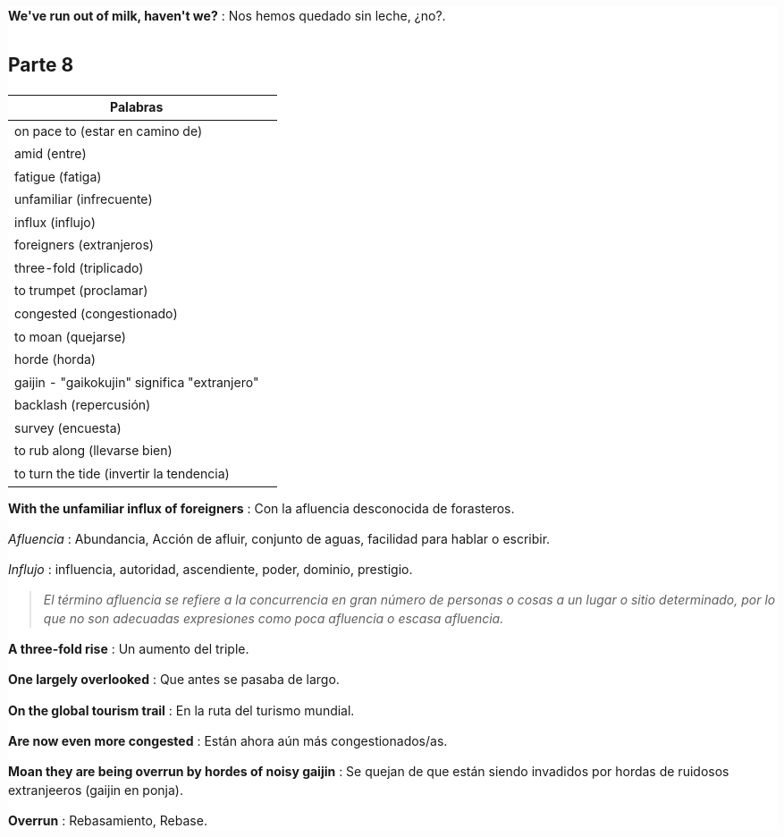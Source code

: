 
**We've run out of milk, haven't we?** : Nos hemos quedado sin leche, ¿no?.

## Parte 8

| Palabras | |
|---|-|
|on pace to (estar en camino de)| |
|amid (entre)| |
|fatigue (fatiga)| |
|unfamiliar (infrecuente)||
|influx (influjo)||
|foreigners (extranjeros)||
|three-fold (triplicado)||
|to trumpet (proclamar)||
|congested (congestionado)||
|to moan (quejarse)||
|horde (horda)||
|gaijin - "gaikokujin" significa "extranjero"||
|backlash (repercusión)||
|survey (encuesta)||
|to rub along (llevarse bien)||
|to turn the tide (invertir la tendencia)||

**With the unfamiliar influx of foreigners** : Con la afluencia desconocida de forasteros.

*Afluencia* : Abundancia, Acción de afluir, conjunto de aguas, facilidad para hablar o escribir.

*Influjo* : influencia, autoridad, ascendiente, poder, dominio, prestigio.
>*El término afluencia se refiere a la concurrencia en gran número de personas o cosas a un lugar o sitio determinado, por lo que no son adecuadas expresiones como poca afluencia o escasa afluencia.*


**A three-fold rise** : Un aumento del triple.

**One largely overlooked** : Que antes se pasaba de largo.

**On the global tourism trail** : En la ruta del turismo mundial.

**Are now even more congested** : Están ahora aún más congestionados/as.

**Moan they are being overrun by hordes of noisy gaijin** : Se quejan de que están siendo invadidos por hordas de ruidosos extranjeeros (gaijin en ponja).

**Overrun** : Rebasamiento, Rebase.

